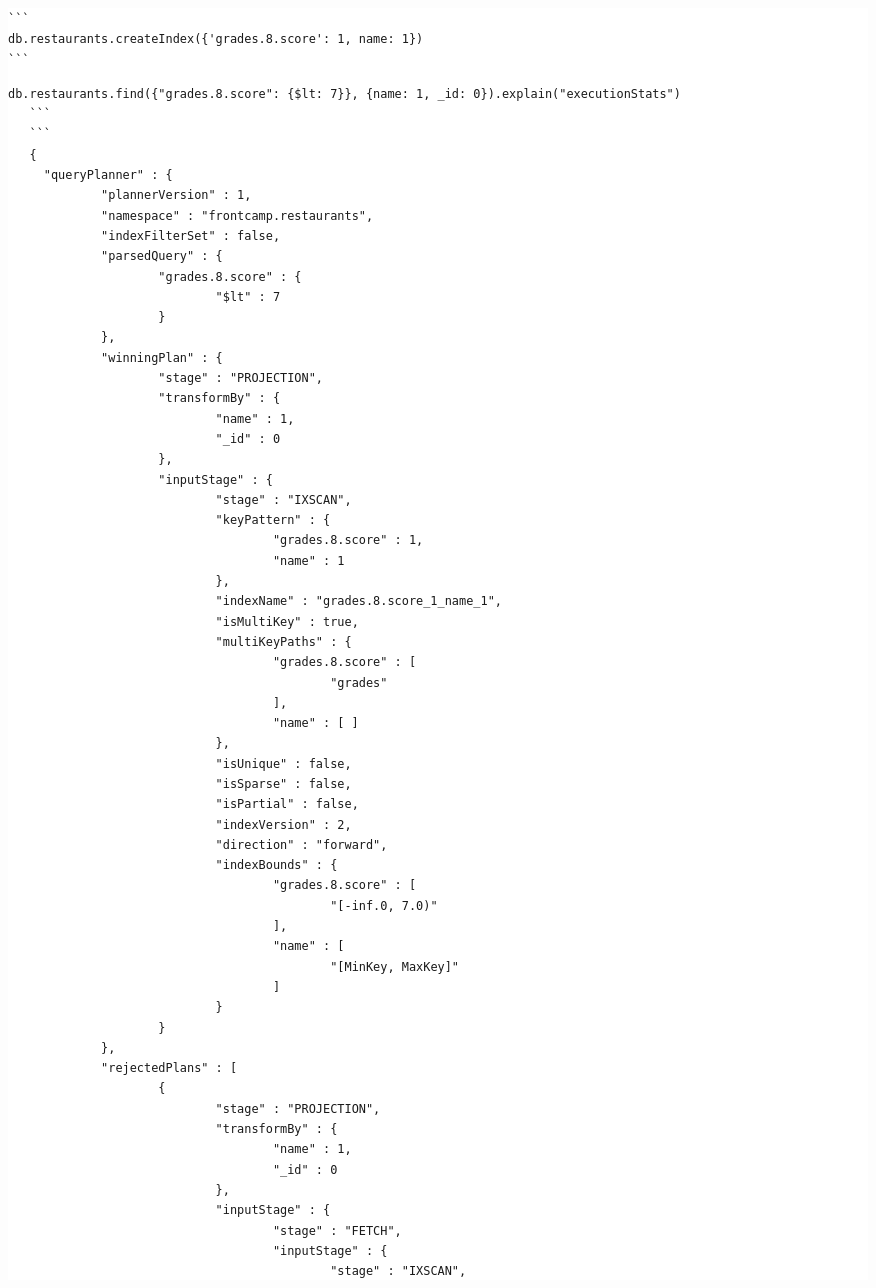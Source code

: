    ```
    db.restaurants.createIndex({'grades.8.score': 1, name: 1})
    ```

   ```
   db.restaurants.find({"grades.8.score": {$lt: 7}}, {name: 1, _id: 0}).explain("executionStats")
      ```
      ```
      {
        "queryPlanner" : {
                "plannerVersion" : 1,
                "namespace" : "frontcamp.restaurants",
                "indexFilterSet" : false,
                "parsedQuery" : {
                        "grades.8.score" : {
                                "$lt" : 7
                        }
                },
                "winningPlan" : {
                        "stage" : "PROJECTION",
                        "transformBy" : {
                                "name" : 1,
                                "_id" : 0
                        },
                        "inputStage" : {
                                "stage" : "IXSCAN",
                                "keyPattern" : {
                                        "grades.8.score" : 1,
                                        "name" : 1
                                },
                                "indexName" : "grades.8.score_1_name_1",
                                "isMultiKey" : true,
                                "multiKeyPaths" : {
                                        "grades.8.score" : [
                                                "grades"
                                        ],
                                        "name" : [ ]
                                },
                                "isUnique" : false,
                                "isSparse" : false,
                                "isPartial" : false,
                                "indexVersion" : 2,
                                "direction" : "forward",
                                "indexBounds" : {
                                        "grades.8.score" : [
                                                "[-inf.0, 7.0)"
                                        ],
                                        "name" : [
                                                "[MinKey, MaxKey]"
                                        ]
                                }
                        }
                },
                "rejectedPlans" : [
                        {
                                "stage" : "PROJECTION",
                                "transformBy" : {
                                        "name" : 1,
                                        "_id" : 0
                                },
                                "inputStage" : {
                                        "stage" : "FETCH",
                                        "inputStage" : {
                                                "stage" : "IXSCAN",
   ```